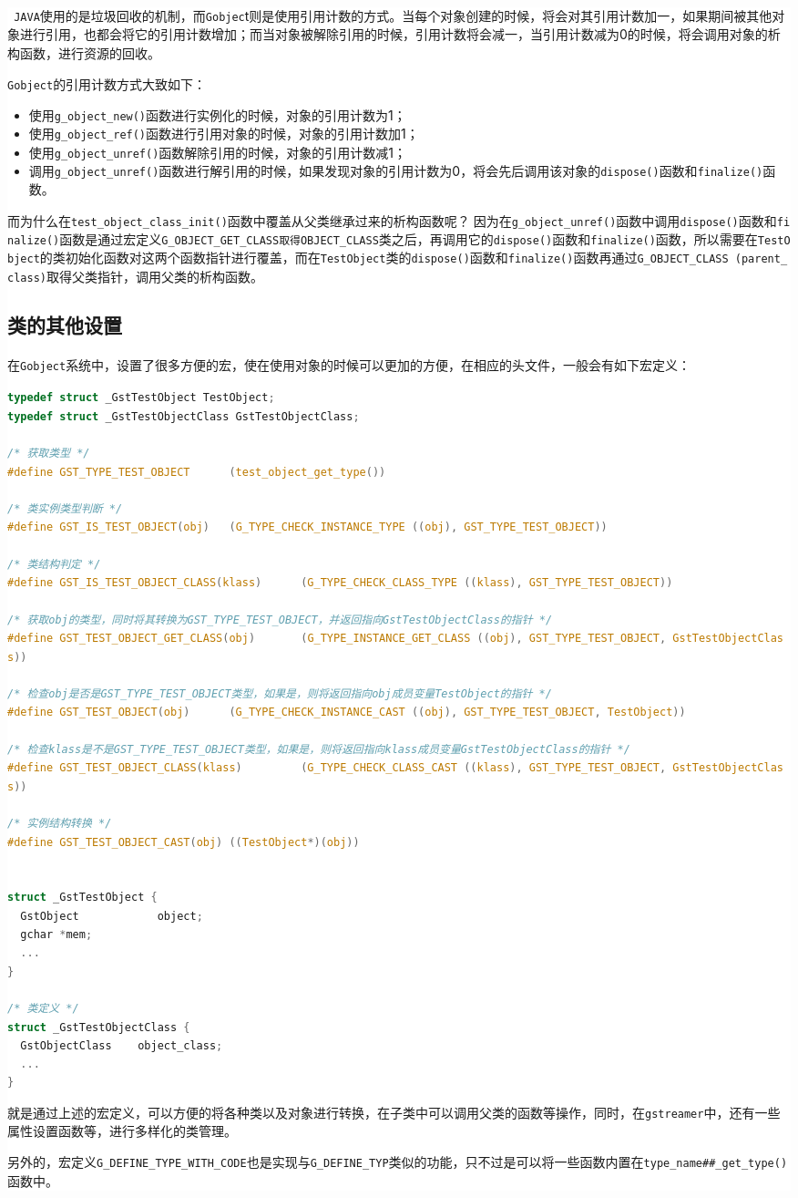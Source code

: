 ` JAVA`使用的是垃圾回收的机制，而`Gobjec`t则是使用引用计数的方式。当每个对象创建的时候，将会对其引用计数加一，如果期间被其他对象进行引用，也都会将它的引用计数增加；而当对象被解除引用的时候，引用计数将会减一，当引用计数减为0的时候，将会调用对象的析构函数，进行资源的回收。

`Gobject`的引用计数方式大致如下：

* 使用`g_object_new()`函数进行实例化的时候，对象的引用计数为1；
* 使用`g_object_ref()`函数进行引用对象的时候，对象的引用计数加1；
* 使用`g_object_unref()`函数解除引用的时候，对象的引用计数减1；
* 调用`g_object_unref()`函数进行解引用的时候，如果发现对象的引用计数为0，将会先后调用该对象的`dispose()`函数和`finalize()`函数。

而为什么在`test_object_class_init()`函数中覆盖从父类继承过来的析构函数呢？
因为在`g_object_unref()`函数中调用`dispose()`函数和`finalize()`函数是通过宏定义`G_OBJECT_GET_CLASS取得OBJECT_CLASS`类之后，再调用它的`dispose()`函数和`finalize()`函数，所以需要在`TestObject`的类初始化函数对这两个函数指针进行覆盖，而在`TestObject`类的`dispose()`函数和`finalize()`函数再通过`G_OBJECT_CLASS (parent_class)`取得父类指针，调用父类的析构函数。

## 类的其他设置

在`Gobject`系统中，设置了很多方便的宏，使在使用对象的时候可以更加的方便，在相应的头文件，一般会有如下宏定义：

```c
typedef struct _GstTestObject TestObject;
typedef struct _GstTestObjectClass GstTestObjectClass;
 
/* 获取类型 */
#define GST_TYPE_TEST_OBJECT      (test_object_get_type())
 
/* 类实例类型判断 */
#define GST_IS_TEST_OBJECT(obj)   (G_TYPE_CHECK_INSTANCE_TYPE ((obj), GST_TYPE_TEST_OBJECT))
 
/* 类结构判定 */
#define GST_IS_TEST_OBJECT_CLASS(klass)      (G_TYPE_CHECK_CLASS_TYPE ((klass), GST_TYPE_TEST_OBJECT))
 
/* 获取obj的类型，同时将其转换为GST_TYPE_TEST_OBJECT，并返回指向GstTestObjectClass的指针 */
#define GST_TEST_OBJECT_GET_CLASS(obj)       (G_TYPE_INSTANCE_GET_CLASS ((obj), GST_TYPE_TEST_OBJECT, GstTestObjectClass))
 
/* 检查obj是否是GST_TYPE_TEST_OBJECT类型，如果是，则将返回指向obj成员变量TestObject的指针 */
#define GST_TEST_OBJECT(obj)      (G_TYPE_CHECK_INSTANCE_CAST ((obj), GST_TYPE_TEST_OBJECT, TestObject))
 
/* 检查klass是不是GST_TYPE_TEST_OBJECT类型，如果是，则将返回指向klass成员变量GstTestObjectClass的指针 */
#define GST_TEST_OBJECT_CLASS(klass)         (G_TYPE_CHECK_CLASS_CAST ((klass), GST_TYPE_TEST_OBJECT, GstTestObjectClass))
 
/* 实例结构转换 */
#define GST_TEST_OBJECT_CAST(obj) ((TestObject*)(obj))
 
 
struct _GstTestObject {
  GstObject            object;
  gchar *mem;
  ...
}
 
/* 类定义 */
struct _GstTestObjectClass {
  GstObjectClass    object_class;
  ...
}
```

就是通过上述的宏定义，可以方便的将各种类以及对象进行转换，在子类中可以调用父类的函数等操作，同时，在`gstreamer`中，还有一些属性设置函数等，进行多样化的类管理。

另外的，宏定义`G_DEFINE_TYPE_WITH_CODE`也是实现与`G_DEFINE_TYP`类似的功能，只不过是可以将一些函数内置在`type_name##_get_type()`函数中。
